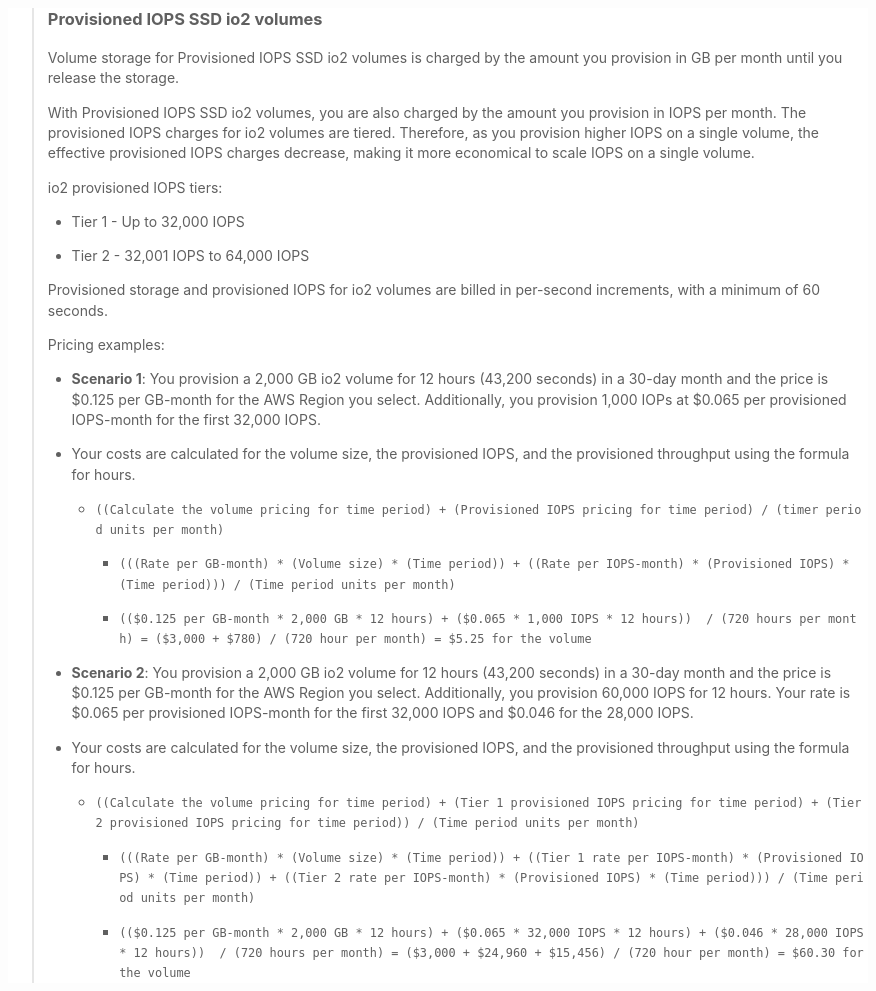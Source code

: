 > ### Provisioned IOPS SSD io2 volumes
>
> Volume storage for Provisioned IOPS SSD io2 volumes is charged by the amount you provision in GB per month until you release the storage. 
>
> With Provisioned IOPS SSD io2 volumes, you are also charged by the amount you provision in IOPS per month. The provisioned IOPS charges for io2 volumes are tiered. Therefore, as you provision higher IOPS on a single volume, the effective provisioned IOPS charges decrease, making it more economical to scale IOPS on a single volume.
>
> io2 provisioned IOPS tiers:
>
> * Tier 1 - Up to 32,000 IOPS
>
> * Tier 2 - 32,001 IOPS to 64,000 IOPS
>
> Provisioned storage and provisioned IOPS for io2 volumes are billed in per-second increments, with a minimum of 60 seconds.
>
> Pricing examples:
>
> * **Scenario 1**: You provision a 2,000 GB io2 volume for 12 hours (43,200 seconds) in a 30-day month and the price is $0.125 per GB-month for the AWS Region you select. Additionally, you provision 1,000 IOPs at $0.065 per provisioned IOPS-month for the first 32,000 IOPS.
>
> * Your costs are calculated for the volume size, the provisioned IOPS, and the provisioned throughput using the formula for hours.
>
>   * `((Calculate the volume pricing for time period) + (Provisioned IOPS pricing for time period) / (timer period units per month)`
>
>     * `(((Rate per GB-month) * (Volume size) * (Time period)) + ((Rate per IOPS-month) * (Provisioned IOPS) * (Time period))) / (Time period units per month)`
>
>     * `(($0.125 per GB-month * 2,000 GB * 12 hours) + ($0.065 * 1,000 IOPS * 12 hours))  / (720 hours per month) = ($3,000 + $780) / (720 hour per month) = $5.25 for the volume`
>
> * **Scenario 2**: You provision a 2,000 GB io2 volume for 12 hours (43,200 seconds) in a 30-day month and the price is $0.125 per GB-month for the AWS Region you select. Additionally, you provision 60,000 IOPS for 12 hours. Your rate is $0.065 per provisioned IOPS-month for the first 32,000 IOPS and $0.046 for the 28,000 IOPS.
>
> * Your costs are calculated for the volume size, the provisioned IOPS, and the provisioned throughput using the formula for hours.
>
>   * `((Calculate the volume pricing for time period) + (Tier 1 provisioned IOPS pricing for time period) + (Tier 2 provisioned IOPS pricing for time period)) / (Time period units per month)`
>
>     * `(((Rate per GB-month) * (Volume size) * (Time period)) + ((Tier 1 rate per IOPS-month) * (Provisioned IOPS) * (Time period)) + ((Tier 2 rate per IOPS-month) * (Provisioned IOPS) * (Time period))) / (Time period units per month)`
>
>     * `(($0.125 per GB-month * 2,000 GB * 12 hours) + ($0.065 * 32,000 IOPS * 12 hours) + ($0.046 * 28,000 IOPS * 12 hours))  / (720 hours per month) = ($3,000 + $24,960 + $15,456) / (720 hour per month) = $60.30 for the volume`
